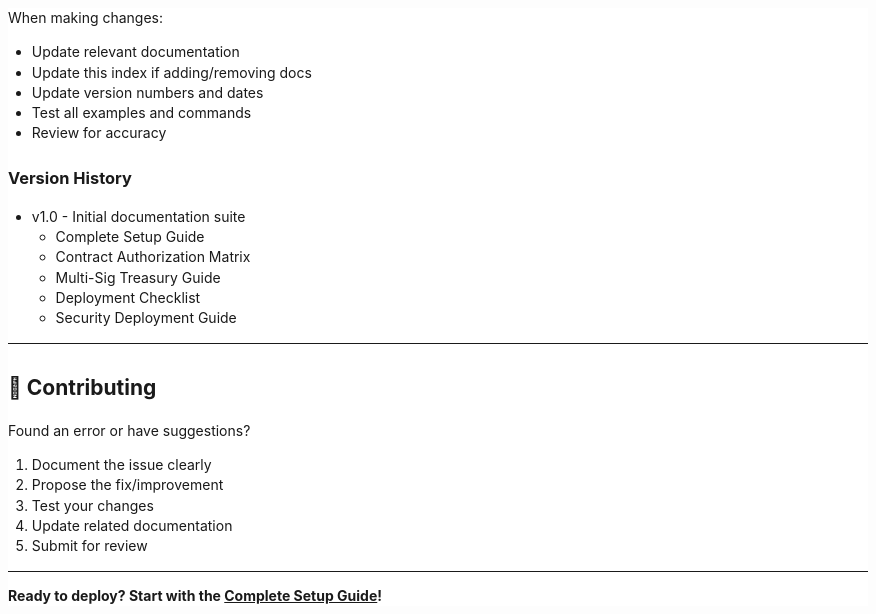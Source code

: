 When making changes:
- Update relevant documentation
- Update this index if adding/removing docs
- Update version numbers and dates
- Test all examples and commands
- Review for accuracy

### Version History

- v1.0 - Initial documentation suite
  - Complete Setup Guide
  - Contract Authorization Matrix
  - Multi-Sig Treasury Guide
  - Deployment Checklist
  - Security Deployment Guide

---

## 🤝 Contributing

Found an error or have suggestions?

1. Document the issue clearly
2. Propose the fix/improvement
3. Test your changes
4. Update related documentation
5. Submit for review

---

**Ready to deploy? Start with the [Complete Setup Guide](COMPLETE_SETUP_GUIDE.md)!**
